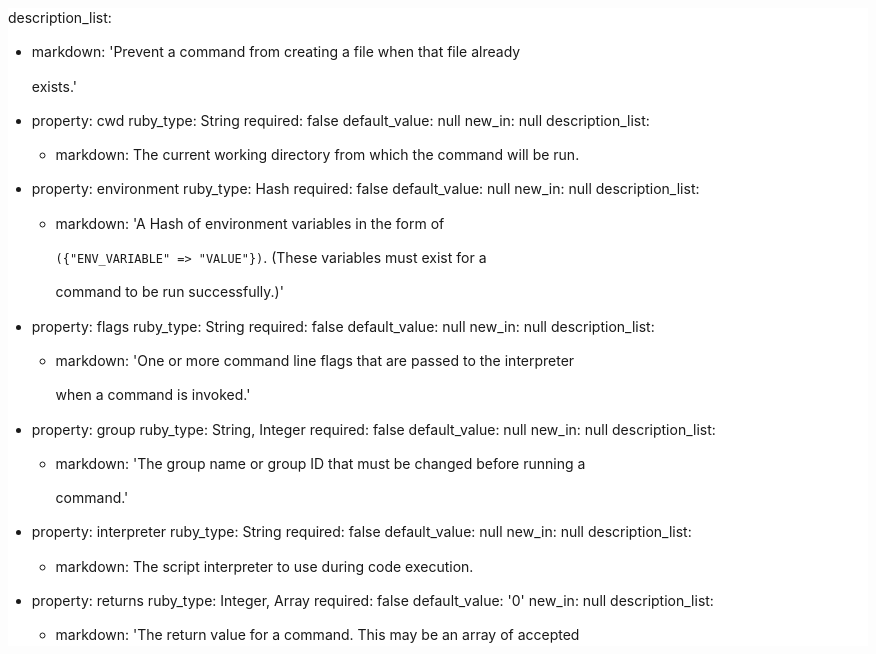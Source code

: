   description_list:
  - markdown: 'Prevent a command from creating a file when that file already

      exists.'
- property: cwd
  ruby_type: String
  required: false
  default_value: null
  new_in: null
  description_list:
  - markdown: The current working directory from which the command will be run.
- property: environment
  ruby_type: Hash
  required: false
  default_value: null
  new_in: null
  description_list:
  - markdown: 'A Hash of environment variables in the form of

      `({"ENV_VARIABLE" => "VALUE"})`. (These variables must exist for a

      command to be run successfully.)'
- property: flags
  ruby_type: String
  required: false
  default_value: null
  new_in: null
  description_list:
  - markdown: 'One or more command line flags that are passed to the interpreter

      when a command is invoked.'
- property: group
  ruby_type: String, Integer
  required: false
  default_value: null
  new_in: null
  description_list:
  - markdown: 'The group name or group ID that must be changed before running a

      command.'
- property: interpreter
  ruby_type: String
  required: false
  default_value: null
  new_in: null
  description_list:
  - markdown: The script interpreter to use during code execution.
- property: returns
  ruby_type: Integer, Array
  required: false
  default_value: '0'
  new_in: null
  description_list:
  - markdown: 'The return value for a command. This may be an array of accepted
